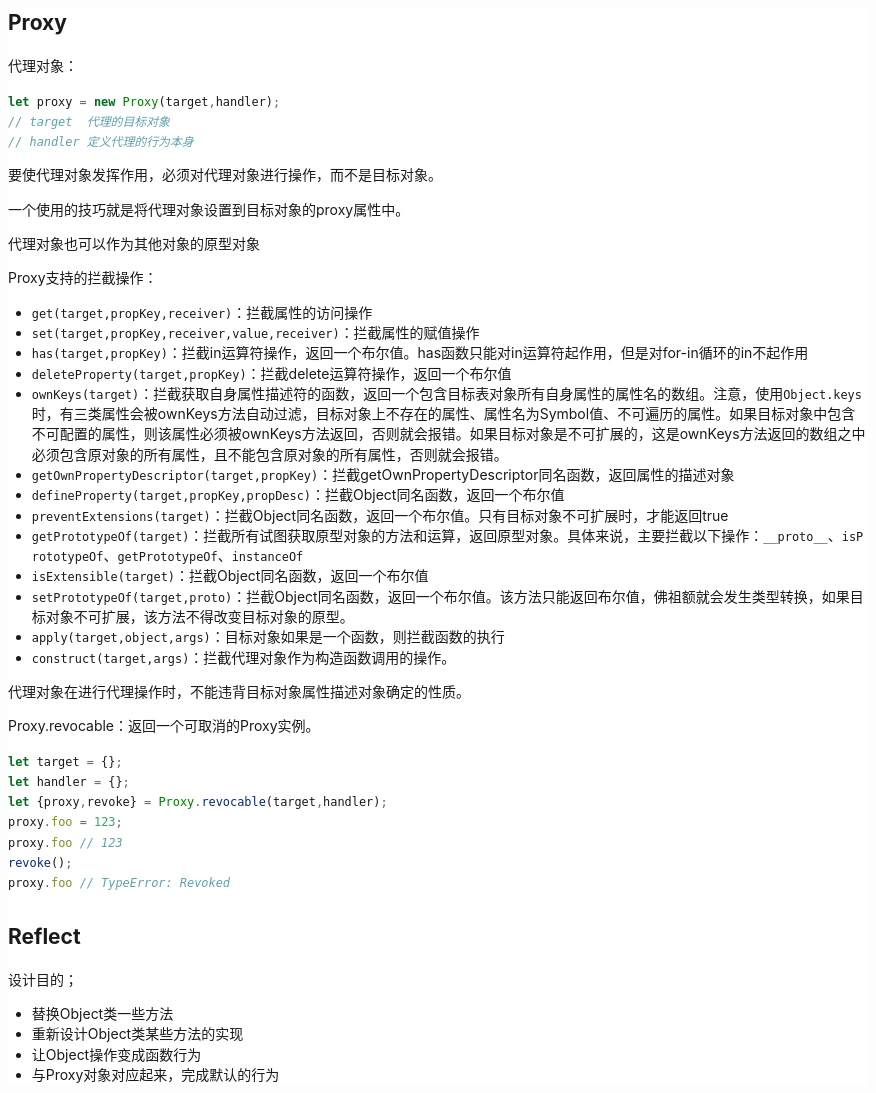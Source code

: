 ## Proxy

代理对象：

```js
let proxy = new Proxy(target,handler);
// target  代理的目标对象
// handler 定义代理的行为本身
```

要使代理对象发挥作用，必须对代理对象进行操作，而不是目标对象。

一个使用的技巧就是将代理对象设置到目标对象的proxy属性中。

代理对象也可以作为其他对象的原型对象

Proxy支持的拦截操作：

- `get(target,propKey,receiver)`：拦截属性的访问操作
- `set(target,propKey,receiver,value,receiver)`：拦截属性的赋值操作
- `has(target,propKey)`：拦截in运算符操作，返回一个布尔值。has函数只能对in运算符起作用，但是对for-in循环的in不起作用
- `deleteProperty(target,propKey)`：拦截delete运算符操作，返回一个布尔值
- `ownKeys(target)`：拦截获取自身属性描述符的函数，返回一个包含目标表对象所有自身属性的属性名的数组。注意，使用`Object.keys`时，有三类属性会被ownKeys方法自动过滤，目标对象上不存在的属性、属性名为Symbol值、不可遍历的属性。如果目标对象中包含不可配置的属性，则该属性必须被ownKeys方法返回，否则就会报错。如果目标对象是不可扩展的，这是ownKeys方法返回的数组之中必须包含原对象的所有属性，且不能包含原对象的所有属性，否则就会报错。
- `getOwnPropertyDescriptor(target,propKey)`：拦截getOwnPropertyDescriptor同名函数，返回属性的描述对象
- `defineProperty(target,propKey,propDesc)`：拦截Object同名函数，返回一个布尔值
- `preventExtensions(target)`：拦截Object同名函数，返回一个布尔值。只有目标对象不可扩展时，才能返回true
- `getPrototypeOf(target)`：拦截所有试图获取原型对象的方法和运算，返回原型对象。具体来说，主要拦截以下操作：`__proto__`、`isPrototypeOf`、`getPrototypeOf`、`instanceOf`
- `isExtensible(target)`：拦截Object同名函数，返回一个布尔值
- `setPrototypeOf(target,proto)`：拦截Object同名函数，返回一个布尔值。该方法只能返回布尔值，佛祖额就会发生类型转换，如果目标对象不可扩展，该方法不得改变目标对象的原型。
- `apply(target,object,args)`：目标对象如果是一个函数，则拦截函数的执行
- `construct(target,args)`：拦截代理对象作为构造函数调用的操作。

代理对象在进行代理操作时，不能违背目标对象属性描述对象确定的性质。

Proxy.revocable：返回一个可取消的Proxy实例。

```js
let target = {};
let handler = {};
let {proxy,revoke} = Proxy.revocable(target,handler);
proxy.foo = 123;
proxy.foo // 123
revoke();
proxy.foo // TypeError: Revoked
```

## Reflect

设计目的；

- 替换Object类一些方法
- 重新设计Object类某些方法的实现
- 让Object操作变成函数行为
- 与Proxy对象对应起来，完成默认的行为
